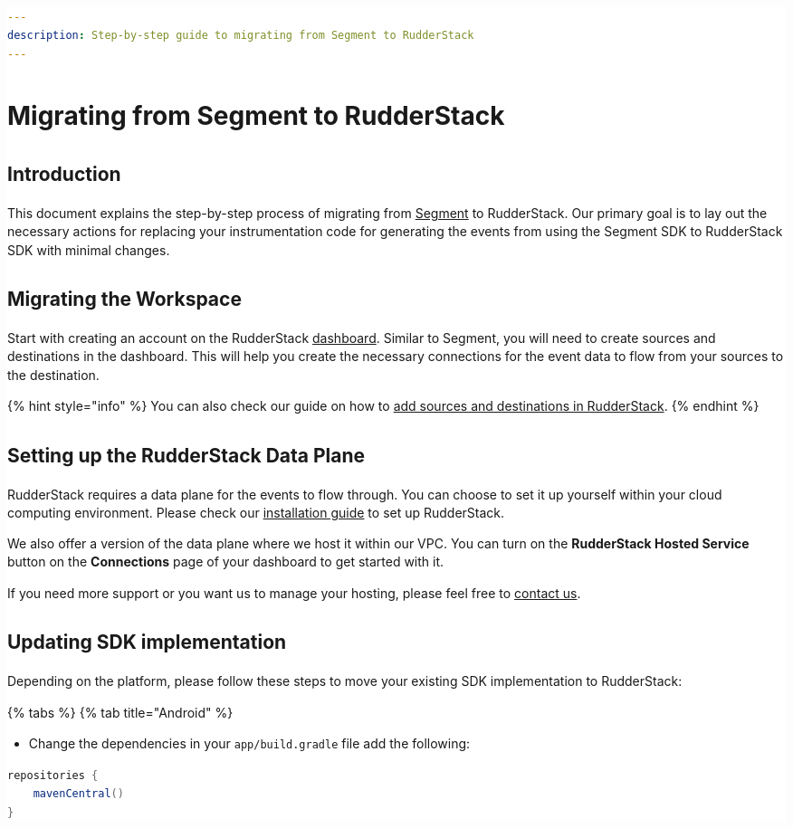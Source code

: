 ```yaml
---
description: Step-by-step guide to migrating from Segment to RudderStack
---
```


# Migrating from Segment to RudderStack

## Introduction

This document explains the step-by-step process of migrating from [Segment](https://segment.com/) to RudderStack. Our primary goal is to lay out the necessary actions for replacing your instrumentation code for generating the events from using the Segment SDK to RudderStack SDK with minimal changes.

## Migrating the Workspace

Start with creating an account on the RudderStack [dashboard](https://app.rudderlabs.com/signup?type=freetrial). Similar to Segment, you will need to create sources and destinations in the dashboard. This will help you create the necessary connections for the event data to flow from your sources to the destination. 

{% hint style="info" %}
You can also check our guide on how to [add sources and destinations in RudderStack](https://docs.rudderstack.com/how-to-guides/adding-source-and-destination-rudderstack).
{% endhint %}

## Setting up the RudderStack Data Plane

RudderStack requires a data plane for the events to flow through. You can choose to set it up yourself within your cloud computing environment. Please check our [installation guide](https://docs.rudderstack.com/administrators-guide/installing-and-setting-up-rudderstack) to set up RudderStack. 

We also offer a version of the data plane where we host it within our VPC. You can turn on the **RudderStack Hosted Service** button on the **Connections** page of your dashboard to get started with it. ‌

If you need more support or you want us to manage your hosting, please feel free to [contact us](mailto:contact@rudderstack.com).

## Updating SDK implementation

Depending on the platform, please follow these steps to move your existing SDK implementation to RudderStack:

{% tabs %}
{% tab title="Android" %}
* Change the dependencies in your `app/build.gradle` file add the following:

```groovy
repositories {
    mavenCentral()
}
```
